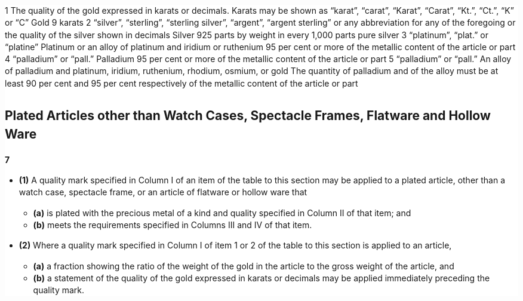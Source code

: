<td>1</td>
<td>The quality of the gold expressed in karats or decimals. Karats may be shown as “karat”, “carat”, “Karat”, “Carat”, “Kt.”, “Ct.”, “K” or “C”</td>
<td>Gold</td>
<td>9 karats</td>
</tr>
<tr>
<td>2</td>
<td>“silver”, “sterling”, “sterling silver”, “argent”, “argent sterling” or any abbreviation for any of the foregoing or the quality of the silver shown in decimals</td>
<td>Silver</td>
<td>925 parts by weight in every 1,000 parts pure silver</td>
</tr>
<tr>
<td>3</td>
<td>“platinum”, “plat.” or “platine”</td>
<td>Platinum or an alloy of platinum and iridium or ruthenium</td>
<td>95 per cent or more of the metallic content of the article or part</td>
</tr>
<tr>
<td>4</td>
<td>“palladium” or “pall.”</td>
<td>Palladium</td>
<td>95 per cent or more of the metallic content of the article or part</td>
</tr>
<tr>
<td>5</td>
<td>“palladium” or “pall.”</td>
<td>An alloy of palladium and platinum, iridium, ruthenium, rhodium, osmium, or gold</td>
<td>The quantity of palladium and of the alloy must be at least 90 per cent and 95 per cent respectively of the metallic content of the article or part</td>
</tr>
</table>





## Plated Articles other than Watch Cases, Spectacle Frames, Flatware and Hollow Ware


**7** 

- **(1)** A quality mark specified in Column I of an item of the table to this section may be applied to a plated article, other than a watch case, spectacle frame, or an article of flatware or hollow ware that
	- **(a)** is plated with the precious metal of a kind and quality specified in Column II of that item; and
	- **(b)** meets the requirements specified in Columns III and IV of that item.

- **(2)** Where a quality mark specified in Column I of item 1 or 2 of the table to this section is applied to an article,
	- **(a)** a fraction showing the ratio of the weight of the gold in the article to the gross weight of the article, and
	- **(b)** a statement of the quality of the gold expressed in karats or decimals
may be applied immediately preceding the quality mark.
